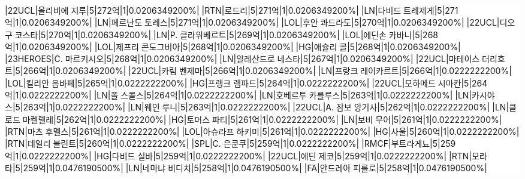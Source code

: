 |22UCL|올리비에 지루|5|272억|1|0.0206349200%|
|RTN|로드리|5|271억|1|0.0206349200%|
|LN|다비드 트레제게|5|271억|1|0.0206349200%|
|LN|페르난도 토레스|5|271억|1|0.0206349200%|
|LOL|후안 콰드라도|5|270억|1|0.0206349200%|
|22UCL|디오구 코스타|5|270억|1|0.0206349200%|
|LN|P. 클라위베르트|5|269억|1|0.0206349200%|
|LOL|에딘손 카바니|5|268억|1|0.0206349200%|
|LOL|제프리 콘도그비아|5|268억|1|0.0206349200%|
|HG|애슐리 콜|5|268억|1|0.0206349200%|
|23HEROES|C. 마르키시오|5|268억|1|0.0206349200%|
|LN|알레산드로 네스타|5|267억|1|0.0206349200%|
|22UCL|마테이스 더리흐트|5|266억|1|0.0206349200%|
|22UCL|카림 벤제마|5|266억|1|0.0206349200%|
|LN|프랑크 레이카르트|5|266억|1|0.0222222200%|
|LOL|킬리안 음바페|5|265억|1|0.0222222200%|
|HG|프랭크 램파드|5|264억|1|0.0222222200%|
|22UCL|모하메드 시마칸|5|264억|1|0.0222222200%|
|LN|폴 스콜스|5|264억|1|0.0222222200%|
|LN|호베르투 카를루스|5|263억|1|0.0222222200%|
|LN|카시야스|5|263억|1|0.0222222200%|
|LN|웨인 루니|5|263억|1|0.0222222200%|
|22UCL|A. 잠보 앙기사|5|262억|1|0.0222222200%|
|LN|클로드 마켈렐레|5|262억|1|0.0222222200%|
|HG|토머스 파티|5|261억|1|0.0222222200%|
|LN|보비 무어|5|261억|1|0.0222222200%|
|RTN|마츠 후멜스|5|261억|1|0.0222222200%|
|LOL|아슈라프 하키미|5|261억|1|0.0222222200%|
|HG|사울|5|260억|1|0.0222222200%|
|RTN|데일리 블린트|5|260억|1|0.0222222200%|
|SPL|C. 은쿤쿠|5|259억|1|0.0222222200%|
|RMCF|부트라게뇨|5|259억|1|0.0222222200%|
|HG|다비드 실바|5|259억|1|0.0222222200%|
|22UCL|에딘 제코|5|259억|1|0.0222222200%|
|RTN|모라타|5|259억|1|0.0476190500%|
|LN|네마냐 비디치|5|258억|1|0.0476190500%|
|FA|안드레아 피를로|5|258억|1|0.0476190500%|